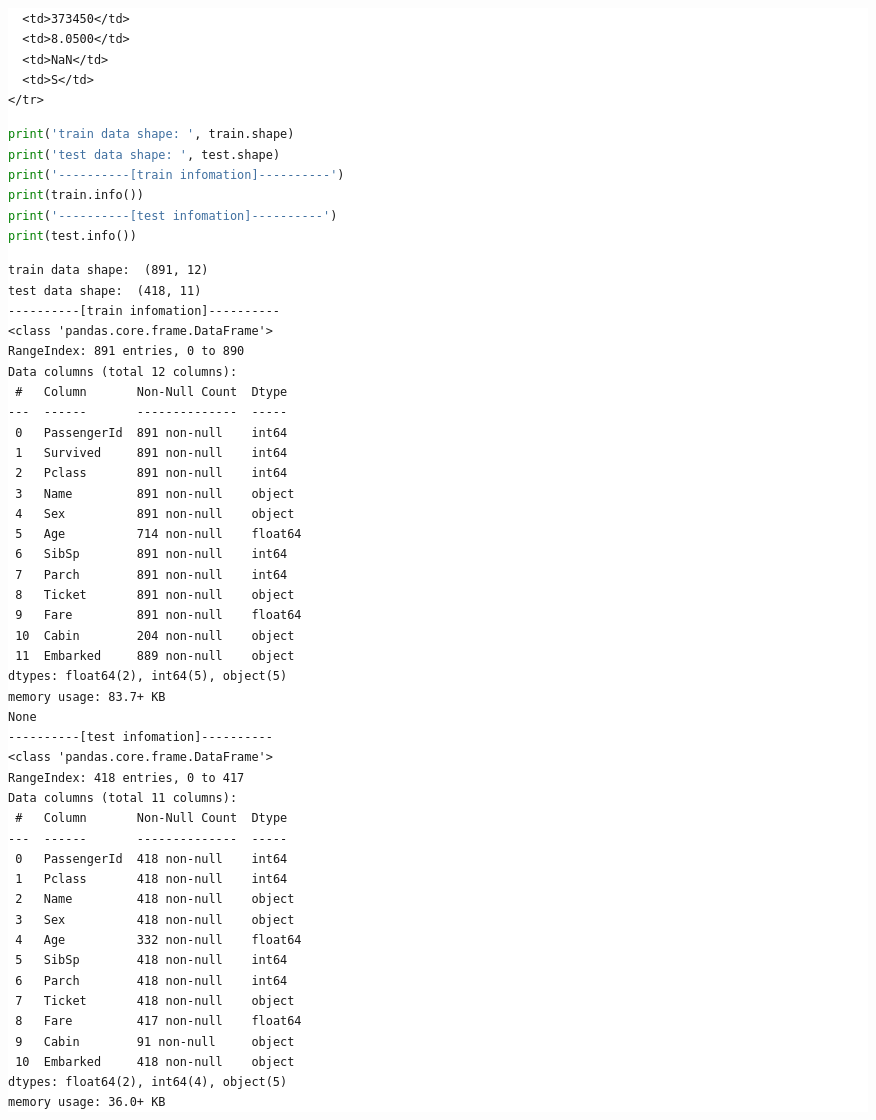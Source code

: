       <td>373450</td>
      <td>8.0500</td>
      <td>NaN</td>
      <td>S</td>
    </tr>
  </tbody>
</table>
</div>




```python
print('train data shape: ', train.shape)
print('test data shape: ', test.shape)
print('----------[train infomation]----------')
print(train.info())
print('----------[test infomation]----------')
print(test.info())
```

    train data shape:  (891, 12)
    test data shape:  (418, 11)
    ----------[train infomation]----------
    <class 'pandas.core.frame.DataFrame'>
    RangeIndex: 891 entries, 0 to 890
    Data columns (total 12 columns):
     #   Column       Non-Null Count  Dtype  
    ---  ------       --------------  -----  
     0   PassengerId  891 non-null    int64  
     1   Survived     891 non-null    int64  
     2   Pclass       891 non-null    int64  
     3   Name         891 non-null    object 
     4   Sex          891 non-null    object 
     5   Age          714 non-null    float64
     6   SibSp        891 non-null    int64  
     7   Parch        891 non-null    int64  
     8   Ticket       891 non-null    object 
     9   Fare         891 non-null    float64
     10  Cabin        204 non-null    object 
     11  Embarked     889 non-null    object 
    dtypes: float64(2), int64(5), object(5)
    memory usage: 83.7+ KB
    None
    ----------[test infomation]----------
    <class 'pandas.core.frame.DataFrame'>
    RangeIndex: 418 entries, 0 to 417
    Data columns (total 11 columns):
     #   Column       Non-Null Count  Dtype  
    ---  ------       --------------  -----  
     0   PassengerId  418 non-null    int64  
     1   Pclass       418 non-null    int64  
     2   Name         418 non-null    object 
     3   Sex          418 non-null    object 
     4   Age          332 non-null    float64
     5   SibSp        418 non-null    int64  
     6   Parch        418 non-null    int64  
     7   Ticket       418 non-null    object 
     8   Fare         417 non-null    float64
     9   Cabin        91 non-null     object 
     10  Embarked     418 non-null    object 
    dtypes: float64(2), int64(4), object(5)
    memory usage: 36.0+ KB